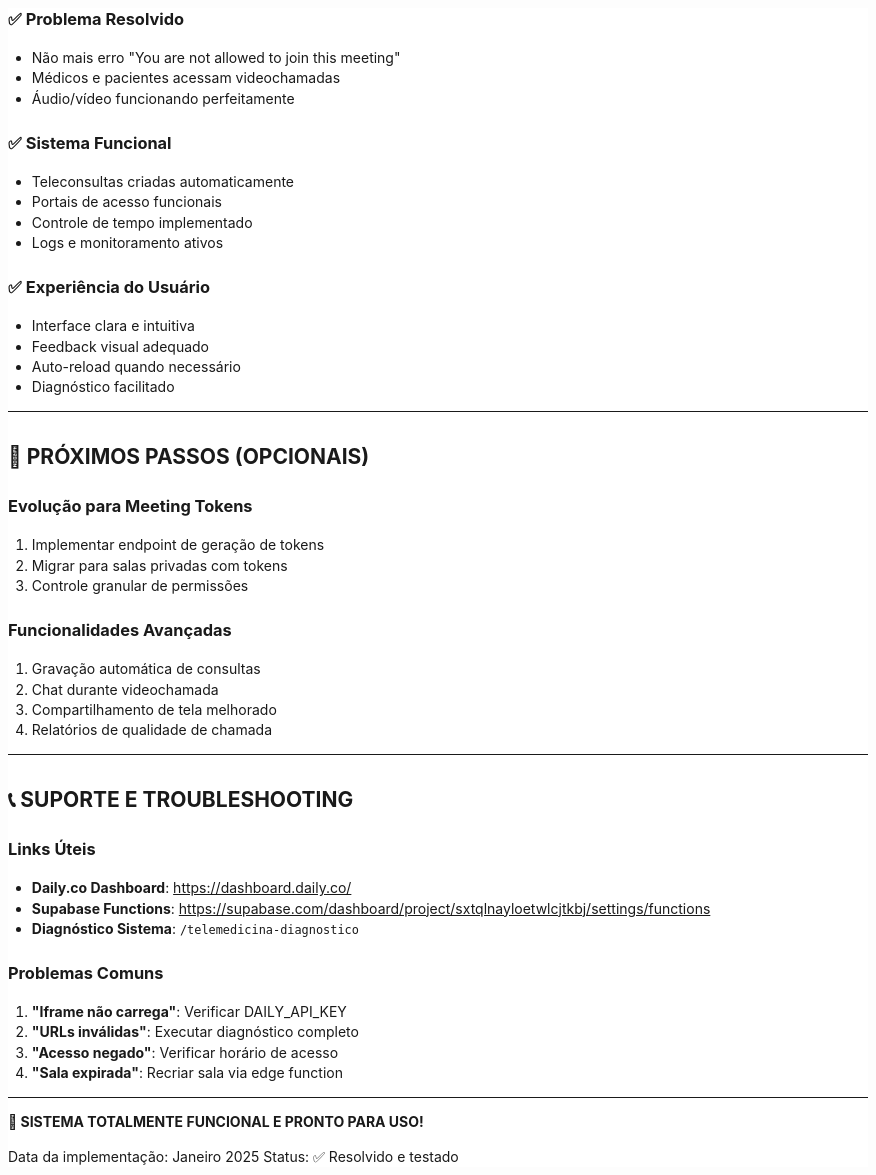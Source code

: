 ### ✅ **Problema Resolvido**
- Não mais erro "You are not allowed to join this meeting"
- Médicos e pacientes acessam videochamadas
- Áudio/vídeo funcionando perfeitamente

### ✅ **Sistema Funcional**
- Teleconsultas criadas automaticamente
- Portais de acesso funcionais
- Controle de tempo implementado
- Logs e monitoramento ativos

### ✅ **Experiência do Usuário**
- Interface clara e intuitiva
- Feedback visual adequado
- Auto-reload quando necessário
- Diagnóstico facilitado

---

## 🚀 PRÓXIMOS PASSOS (OPCIONAIS)

### **Evolução para Meeting Tokens**
1. Implementar endpoint de geração de tokens
2. Migrar para salas privadas com tokens
3. Controle granular de permissões

### **Funcionalidades Avançadas**
1. Gravação automática de consultas
2. Chat durante videochamada
3. Compartilhamento de tela melhorado
4. Relatórios de qualidade de chamada

---

## 📞 SUPORTE E TROUBLESHOOTING

### **Links Úteis**
- **Daily.co Dashboard**: https://dashboard.daily.co/
- **Supabase Functions**: https://supabase.com/dashboard/project/sxtqlnayloetwlcjtkbj/settings/functions
- **Diagnóstico Sistema**: `/telemedicina-diagnostico`

### **Problemas Comuns**
1. **"Iframe não carrega"**: Verificar DAILY_API_KEY
2. **"URLs inválidas"**: Executar diagnóstico completo
3. **"Acesso negado"**: Verificar horário de acesso
4. **"Sala expirada"**: Recriar sala via edge function

---

**🎉 SISTEMA TOTALMENTE FUNCIONAL E PRONTO PARA USO!**

Data da implementação: Janeiro 2025
Status: ✅ Resolvido e testado